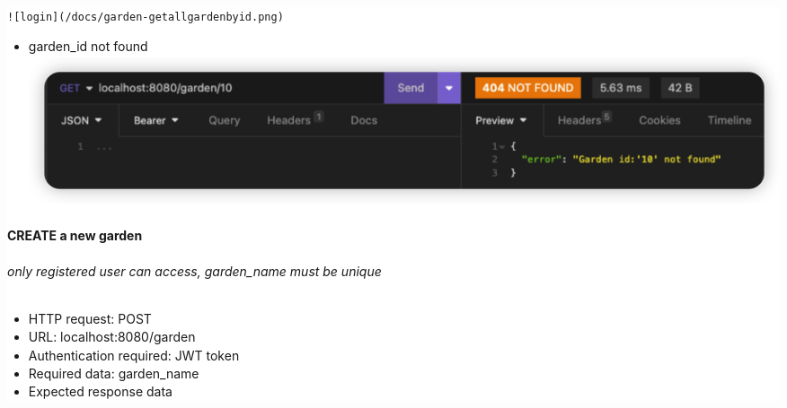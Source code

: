     ![login](/docs/garden-getallgardenbyid.png)
  - garden_id not found
    ![login](/docs/garden-idnotfound.png)

#### CREATE a new garden

###### only registered user can access, garden_name must be unique

- HTTP request: POST
- URL: localhost:8080/garden
- Authentication required: JWT token
- Required data: garden_name
- Expected response data
